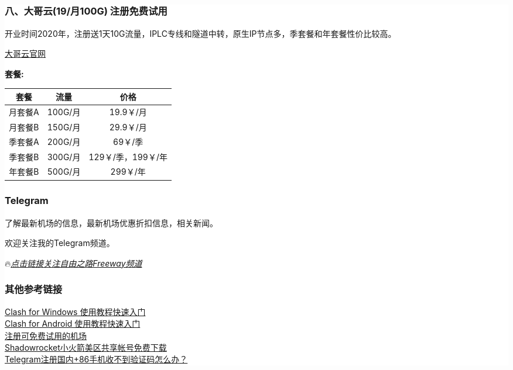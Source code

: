 ### 八、大哥云(19/月100G) 注册免费试用
开业时间2020年，注册送1天10G流量，IPLC专线和隧道中转，原生IP节点多，季套餐和年套餐性价比较高。         

[大哥云官网](https://ab12y.com/#/register?code=6vTa3zI7 )

**套餐:**

套餐 |  流量 | 价格 
:-:  | :-: | :-: 
月套餐A | 100G/月 | 19.9￥/月 
月套餐B | 150G/月 | 29.9￥/月 
季套餐A | 200G/月 | 69￥/季 
季套餐B | 300G/月 | 129￥/季，199￥/年
年套餐B | 500G/月 | 299￥/年 

### Telegram
了解最新机场的信息，最新机场优惠折扣信息，相关新闻。

欢迎关注我的Telegram频道。

🔥[*点击链接关注自由之路Freeway频道*](https://t.me/openwayz)

### 其他参考链接

[Clash for Windows 使用教程快速入门](https://clashwin.org/)  
[Clash for Android 使用教程快速入门](https://clashwin.org/clashforandroid/)  
[注册可免费试用的机场](https://clashwin.org/freetrail/)  
[Shadowrocket小火箭美区共享帐号免费下载](https://clashwin.org/shadowrocket/)  
[Telegram注册国内+86手机收不到验证码怎么办？](https://clashwin.org/telegramregister/)  

